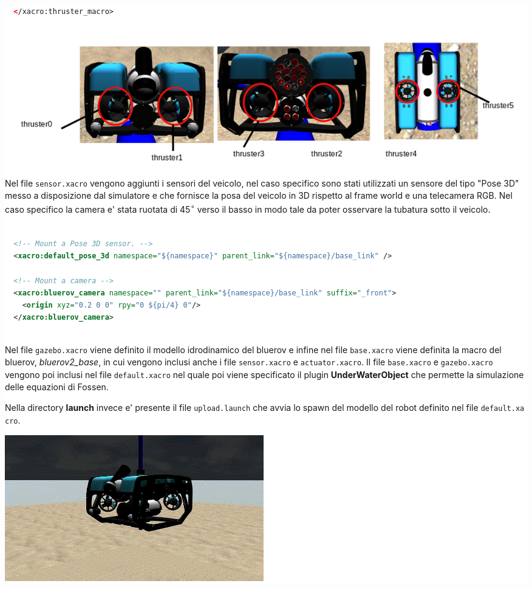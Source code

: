 ```xml
  </xacro:thruster_macro>
  
  ```

  ![conf_thruster_sim](doc/imgs/thruster_configuration.png)

Nel file `sensor.xacro` vengono aggiunti i sensori del veicolo, nel caso specifico sono stati utilizzati un sensore del tipo "Pose 3D" messo a disposizione dal simulatore e che fornisce la posa del veicolo in 3D rispetto al frame world e una telecamera RGB.
Nel caso specifico la camera e' stata ruotata di $45^\circ$ verso il basso in modo tale da poter osservare la tubatura sotto il veicolo.

```xml

  <!-- Mount a Pose 3D sensor. -->
  <xacro:default_pose_3d namespace="${namespace}" parent_link="${namespace}/base_link" />
  
  <!-- Mount a camera -->
  <xacro:bluerov_camera namespace="" parent_link="${namespace}/base_link" suffix="_front">
    <origin xyz="0.2 0 0" rpy="0 ${pi/4} 0"/>
  </xacro:bluerov_camera>
  
  ```

Nel file `gazebo.xacro` viene definito il modello idrodinamico del bluerov e infine nel file `base.xacro` viene definita la macro del bluerov, _bluerov2_base_, in cui vengono inclusi anche i file `sensor.xacro` e `actuator.xacro`.
Il file `base.xacro` e `gazebo.xacro` vengono poi inclusi nel file   `default.xacro` nel quale poi viene specificato il plugin **UnderWaterObject** che permette la simulazione delle equazioni di Fossen.

Nella directory **launch** invece e' presente il file `upload.launch` che avvia lo spawn del modello del robot definito nel file `default.xacro`.

![bluerov_gif](doc/imgs/gif_bluerov2.gif)

